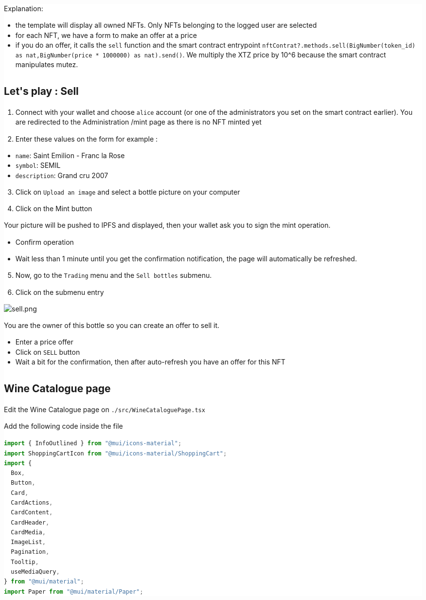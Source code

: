 ```typescript
```

Explanation:

- the template will display all owned NFTs. Only NFTs belonging to the logged user are selected
- for each NFT, we have a form to make an offer at a price
- if you do an offer, it calls the `sell` function and the smart contract entrypoint `nftContrat?.methods.sell(BigNumber(token_id) as nat,BigNumber(price * 1000000) as nat).send()`. We multiply the XTZ price by 10^6 because the smart contract manipulates mutez.

## Let's play : Sell

1. Connect with your wallet and choose `alice` account (or one of the administrators you set on the smart contract earlier). You are redirected to the Administration /mint page as there is no NFT minted yet

2. Enter these values on the form for example :

- `name`: Saint Emilion - Franc la Rose
- `symbol`: SEMIL
- `description`: Grand cru 2007

3. Click on `Upload an image` and select a bottle picture on your computer

4. Click on the Mint button

Your picture will be pushed to IPFS and displayed, then your wallet ask you to sign the mint operation.

- Confirm operation

- Wait less than 1 minute until you get the confirmation notification, the page will automatically be refreshed.

5. Now, go to the `Trading` menu and the `Sell bottles` submenu.

6. Click on the submenu entry

![sell.png](/images/sell.png)

You are the owner of this bottle so you can create an offer to sell it.

- Enter a price offer
- Click on `SELL` button
- Wait a bit for the confirmation, then after auto-refresh you have an offer for this NFT

## Wine Catalogue page

Edit the Wine Catalogue page on `./src/WineCataloguePage.tsx`

Add the following code inside the file

```typescript
import { InfoOutlined } from "@mui/icons-material";
import ShoppingCartIcon from "@mui/icons-material/ShoppingCart";
import {
  Box,
  Button,
  Card,
  CardActions,
  CardContent,
  CardHeader,
  CardMedia,
  ImageList,
  Pagination,
  Tooltip,
  useMediaQuery,
} from "@mui/material";
import Paper from "@mui/material/Paper";
```